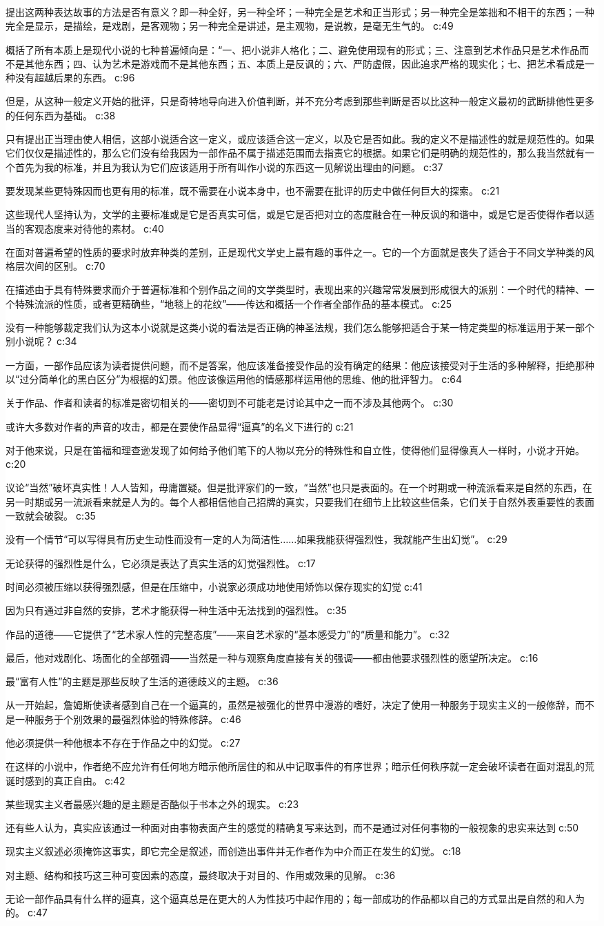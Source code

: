 提出这两种表达故事的方法是否有意义？即一种全好，另一种全坏；一种完全是艺术和正当形式；另一种完全是笨拙和不相干的东西；一种完全是显示，是描绘，是戏剧，是客观物；另一种完全是讲述，是主观物，是说教，是毫无生气的。 c:49

概括了所有本质上是现代小说的七种普遍倾向是：“一、把小说非人格化；二、避免使用现有的形式；三、注意到艺术作品只是艺术作品而不是其他东西；四、认为艺术是游戏而不是其他东西；五、本质上是反讽的；六、严防虚假，因此追求严格的现实化；七、把艺术看成是一种没有超越后果的东西。 c:96

但是，从这种一般定义开始的批评，只是奇特地导向进入价值判断，并不充分考虑到那些判断是否以比这种一般定义最初的武断排他性更多的任何东西为基础。 c:38

只有提出正当理由使人相信，这部小说适合这一定义，或应该适合这一定义，以及它是否如此。我的定义不是描述性的就是规范性的。如果它们仅仅是描述性的，那么它们没有给我因为一部作品不属于描述范围而去指责它的根据。如果它们是明确的规范性的，那么我当然就有一个首先为我的标准，并且为我认为它们应该适用于所有叫作小说的东西这一见解说出理由的问题。 c:37

要发现某些更特殊因而也更有用的标准，既不需要在小说本身中，也不需要在批评的历史中做任何巨大的探索。 c:21

这些现代人坚持认为，文学的主要标准或是它是否真实可信，或是它是否把对立的态度融合在一种反讽的和谐中，或是它是否使得作者以适当的客观态度来对待他的素材。 c:40

在面对普遍希望的性质的要求时放弃种类的差别，正是现代文学史上最有趣的事件之一。它的一个方面就是丧失了适合于不同文学种类的风格层次间的区别。 c:70

在描述由于具有特殊要求而介于普遍标准和个别作品之间的文学类型时，表现出来的兴趣常常发展到形成很大的派别：一个时代的精神、一个特殊流派的性质，或者更精确些，“地毯上的花纹”——传达和概括一个作者全部作品的基本模式。 c:25

没有一种能够裁定我们认为这本小说就是这类小说的看法是否正确的神圣法规，我们怎么能够把适合于某一特定类型的标准运用于某一部个别小说呢？ c:34

一方面，一部作品应该为读者提供问题，而不是答案，他应该准备接受作品的没有确定的结果：他应该接受对于生活的多种解释，拒绝那种以“过分简单化的黑白区分”为根据的幻景。他应该像运用他的情感那样运用他的思维、他的批评智力。 c:64

关于作品、作者和读者的标准是密切相关的——密切到不可能老是讨论其中之一而不涉及其他两个。 c:30

或许大多数对作者的声音的攻击，都是在要使作品显得“逼真”的名义下进行的 c:21

对于他来说，只是在笛福和理查逊发现了如何给予他们笔下的人物以充分的特殊性和自立性，使得他们显得像真人一样时，小说才开始。 c:20

议论“当然”破坏真实性！人人皆知，毋庸置疑。但是批评家们的一致，“当然”也只是表面的。在一个时期或一种流派看来是自然的东西，在另一时期或另一流派看来就是人为的。每个人都相信他自己招牌的真实，只要我们在细节上比较这些信条，它们关于自然外表重要性的表面一致就会破裂。 c:35

没有一个情节“可以写得具有历史生动性而没有一定的人为简洁性……如果我能获得强烈性，我就能产生出幻觉”。 c:29

无论获得的强烈性是什么，它必须是表达了真实生活的幻觉强烈性。 c:17

时间必须被压缩以获得强烈感，但是在压缩中，小说家必须成功地使用矫饰以保存现实的幻觉 c:41

因为只有通过非自然的安排，艺术才能获得一种生活中无法找到的强烈性。 c:35

作品的道德——它提供了“艺术家人性的完整态度”——来自艺术家的“基本感受力”的“质量和能力”。 c:32

最后，他对戏剧化、场面化的全部强调——当然是一种与观察角度直接有关的强调——都由他要求强烈性的愿望所决定。 c:16

最“富有人性”的主题是那些反映了生活的道德歧义的主题。 c:36

从一开始起，詹姆斯使读者感到自己在一个逼真的，虽然是被强化的世界中漫游的嗜好，决定了使用一种服务于现实主义的一般修辞，而不是一种服务于个别效果的最强烈体验的特殊修辞。 c:46

他必须提供一种他根本不存在于作品之中的幻觉。 c:27

在这样的小说中，作者绝不应允许有任何地方暗示他所居住的和从中记取事件的有序世界；暗示任何秩序就一定会破坏读者在面对混乱的荒诞时感到的真正自由。 c:42

某些现实主义者最感兴趣的是主题是否酷似于书本之外的现实。 c:23

还有些人认为，真实应该通过一种面对由事物表面产生的感觉的精确复写来达到，而不是通过对任何事物的一般视象的忠实来达到 c:50

现实主义叙述必须掩饰这事实，即它完全是叙述，而创造出事件并无作者作为中介而正在发生的幻觉。 c:18

对主题、结构和技巧这三种可变因素的态度，最终取决于对目的、作用或效果的见解。 c:36

无论一部作品具有什么样的逼真，这个逼真总是在更大的人为性技巧中起作用的；每一部成功的作品都以自己的方式显出是自然的和人为的。 c:47
